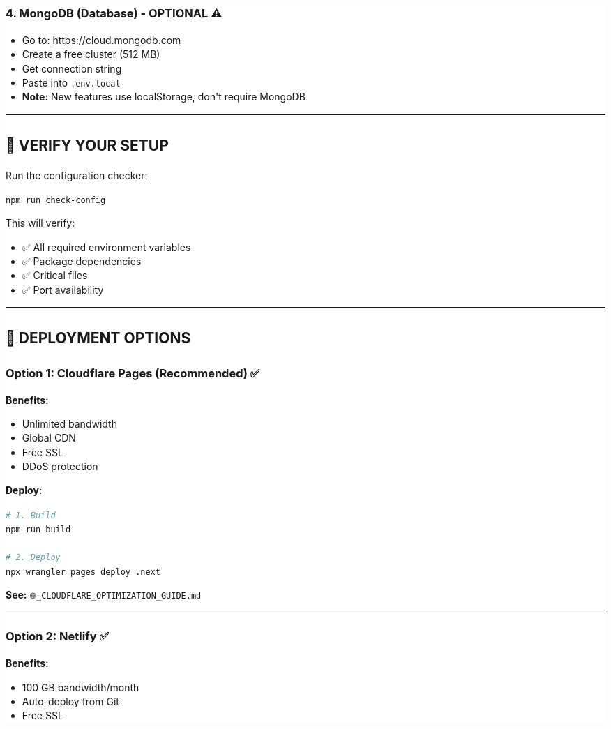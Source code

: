 ### **4. MongoDB (Database) - OPTIONAL** ⚠️
- Go to: https://cloud.mongodb.com
- Create a free cluster (512 MB)
- Get connection string
- Paste into `.env.local`
- **Note:** New features use localStorage, don't require MongoDB

---

## 🎯 **VERIFY YOUR SETUP**

Run the configuration checker:
```bash
npm run check-config
```

This will verify:
- ✅ All required environment variables
- ✅ Package dependencies
- ✅ Critical files
- ✅ Port availability

---

## 🚀 **DEPLOYMENT OPTIONS**

### **Option 1: Cloudflare Pages (Recommended)** ✅

**Benefits:**
- Unlimited bandwidth
- Global CDN
- Free SSL
- DDoS protection

**Deploy:**
```bash
# 1. Build
npm run build

# 2. Deploy
npx wrangler pages deploy .next
```

**See:** `🌐_CLOUDFLARE_OPTIMIZATION_GUIDE.md`

---

### **Option 2: Netlify** ✅

**Benefits:**
- 100 GB bandwidth/month
- Auto-deploy from Git
- Free SSL
